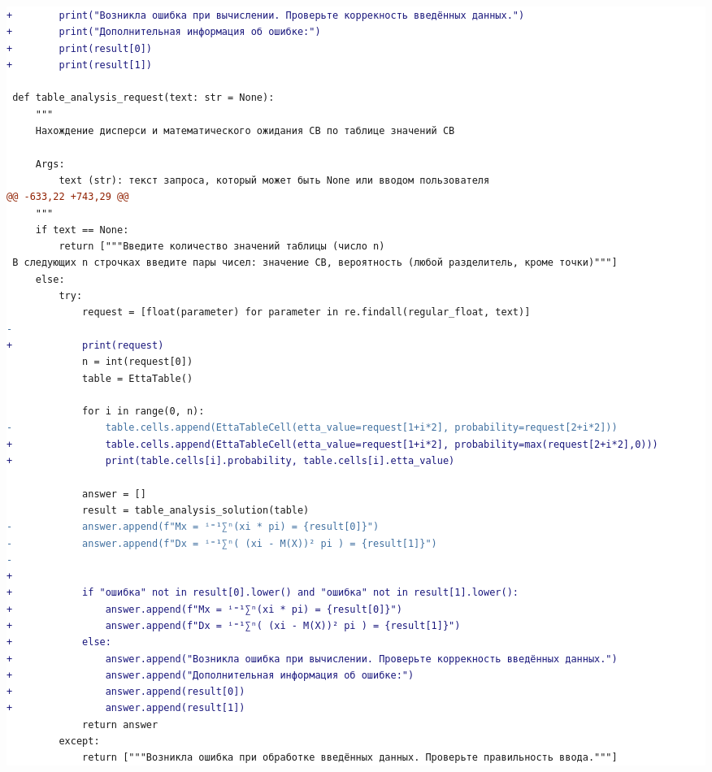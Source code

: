 ```diff
+        print("Возникла ошибка при вычислении. Проверьте коррекность введённых данных.")
+        print("Дополнительная информация об ошибке:")
+        print(result[0])
+        print(result[1])
 
 def table_analysis_request(text: str = None):
     """
     Нахождение дисперси и математического ожидания СВ по таблице значений СВ
 
     Args:
         text (str): текст запроса, который может быть None или вводом пользователя
@@ -633,22 +743,29 @@
     """
     if text == None:
         return ["""Введите количество значений таблицы (число n)
 В следующих n строчках введите пары чисел: значение СВ, вероятность (любой разделитель, кроме точки)"""]
     else:
         try:
             request = [float(parameter) for parameter in re.findall(regular_float, text)]
-
+            print(request)
             n = int(request[0])
             table = EttaTable()
 
             for i in range(0, n):
-                table.cells.append(EttaTableCell(etta_value=request[1+i*2], probability=request[2+i*2]))
+                table.cells.append(EttaTableCell(etta_value=request[1+i*2], probability=max(request[2+i*2],0)))
+                print(table.cells[i].probability, table.cells[i].etta_value)
 
             answer = []
             result = table_analysis_solution(table)
-            answer.append(f"Mx = ⁱ⁼¹∑ⁿ(xi * pi) = {result[0]}")
-            answer.append(f"Dx = ⁱ⁼¹∑ⁿ( (xi - M(X))² pi ) = {result[1]}")
-
+            
+            if "ошибка" not in result[0].lower() and "ошибка" not in result[1].lower():
+                answer.append(f"Mx = ⁱ⁼¹∑ⁿ(xi * pi) = {result[0]}")
+                answer.append(f"Dx = ⁱ⁼¹∑ⁿ( (xi - M(X))² pi ) = {result[1]}")
+            else:
+                answer.append("Возникла ошибка при вычислении. Проверьте коррекность введённых данных.")
+                answer.append("Дополнительная информация об ошибке:")
+                answer.append(result[0])
+                answer.append(result[1])
             return answer
         except:
             return ["""Возникла ошибка при обработке введённых данных. Проверьте правильность ввода."""]
```


 [vkCom]: https://vk.com/ivandolgun
 [libaPage]: https://pypi.org/project/MKN-third-codes/
 [AlekseiBot]: https://t.me/mkn_solver_bot
 [LehaVK]: https://vk.com/miranchuk5959
 [vkCom]: https://vk.com/ivandolgun
 [libaPage]: https://pypi.org/project/MKN-third-codes/
 [AlekseiBot]: https://t.me/mkn_solver_bot
 [LehaVK]: https://vk.com/miranchuk5959
 [vkCom]: https://vk.com/ivandolgun
 [libaPage]: https://pypi.org/project/MKN-third-codes/
 [AlekseiBot]: https://t.me/mkn_solver_bot
 [LehaVK]: https://vk.com/miranchuk5959